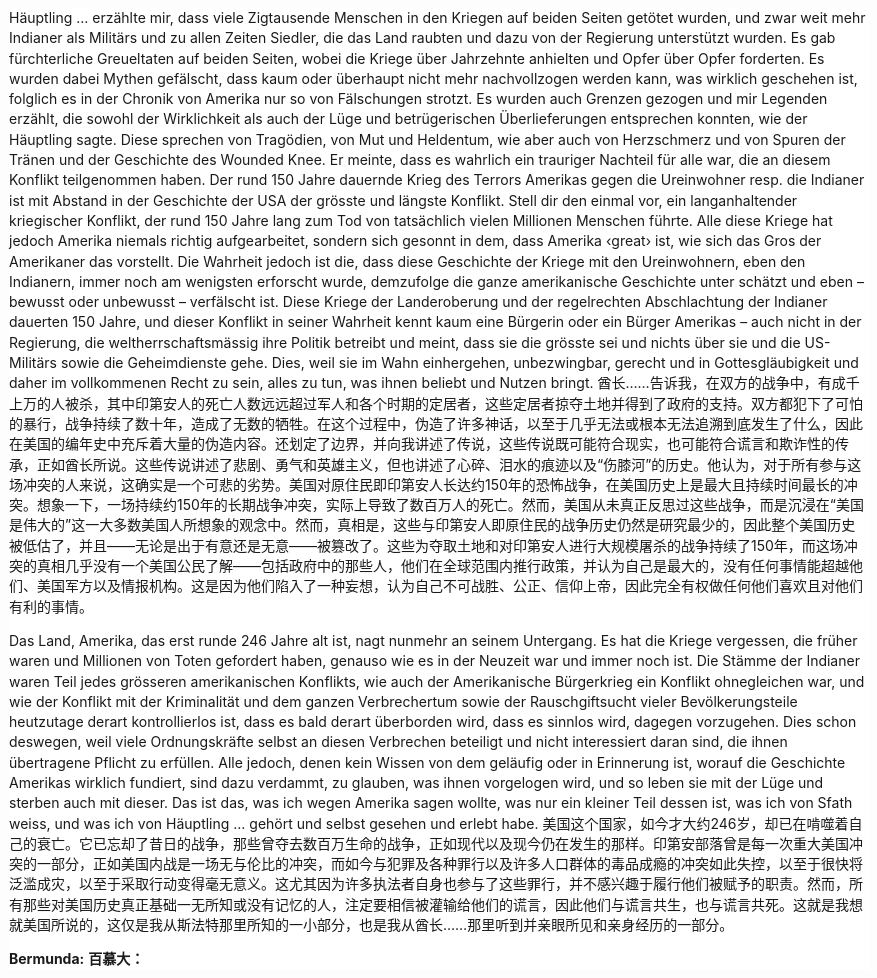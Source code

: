 Häuptling … erzählte mir, dass viele Zigtausende Menschen in den Kriegen auf beiden Seiten getötet wurden, und zwar weit mehr Indianer als Militärs und zu allen Zeiten Siedler, die das Land raubten und dazu von der Regierung unterstützt wurden. Es gab fürchterliche Greueltaten auf beiden Seiten, wobei die Kriege über Jahrzehnte anhielten und Opfer über Opfer forderten. Es wurden dabei Mythen gefälscht, dass kaum oder überhaupt nicht mehr nachvollzogen werden kann, was wirklich geschehen ist, folglich es in der Chronik von Amerika nur so von Fälschungen strotzt. Es wurden auch Grenzen gezogen und mir Legenden erzählt, die sowohl der Wirklichkeit als auch der Lüge und betrügerischen Überlieferungen entsprechen konnten, wie der Häuptling sagte. Diese sprechen von Tragödien, von Mut und Heldentum, wie aber auch von Herzschmerz und von Spuren der Tränen und der Geschichte des Wounded Knee. Er meinte, dass es wahrlich ein trauriger Nachteil für alle war, die an diesem Konflikt teilgenommen haben. Der rund 150 Jahre dauernde Krieg des Terrors Amerikas gegen die Ureinwohner resp. die Indianer ist mit Abstand in der Geschichte der USA der grösste und längste Konflikt. Stell dir den einmal vor, ein langanhaltender kriegischer Konflikt, der rund 150 Jahre lang zum Tod von tatsächlich vielen Millionen Menschen führte. Alle diese Kriege hat jedoch Amerika niemals richtig aufgearbeitet, sondern sich gesonnt in dem, dass Amerika ‹great› ist, wie sich das Gros der Amerikaner das vorstellt. Die Wahrheit jedoch ist die, dass diese Geschichte der Kriege mit den Ureinwohnern, eben den Indianern, immer noch am wenigsten erforscht wurde, demzufolge die ganze amerikanische Geschichte unter schätzt und eben – bewusst oder unbewusst – verfälscht ist. Diese Kriege der Landeroberung und der regelrechten Abschlachtung der Indianer dauerten 150 Jahre, und dieser Konflikt in seiner Wahrheit kennt kaum eine Bürgerin oder ein Bürger Amerikas – auch nicht in der Regierung, die weltherrschaftsmässig ihre Politik betreibt und meint, dass sie die grösste sei und nichts über sie und die US-Militärs sowie die Geheimdienste gehe. Dies, weil sie im Wahn einhergehen, unbezwingbar, gerecht und in Gottesgläubigkeit und daher im vollkommenen Recht zu sein, alles zu tun, was ihnen beliebt und Nutzen bringt.
酋长……告诉我，在双方的战争中，有成千上万的人被杀，其中印第安人的死亡人数远远超过军人和各个时期的定居者，这些定居者掠夺土地并得到了政府的支持。双方都犯下了可怕的暴行，战争持续了数十年，造成了无数的牺牲。在这个过程中，伪造了许多神话，以至于几乎无法或根本无法追溯到底发生了什么，因此在美国的编年史中充斥着大量的伪造内容。还划定了边界，并向我讲述了传说，这些传说既可能符合现实，也可能符合谎言和欺诈性的传承，正如酋长所说。这些传说讲述了悲剧、勇气和英雄主义，但也讲述了心碎、泪水的痕迹以及“伤膝河”的历史。他认为，对于所有参与这场冲突的人来说，这确实是一个可悲的劣势。美国对原住民即印第安人长达约150年的恐怖战争，在美国历史上是最大且持续时间最长的冲突。想象一下，一场持续约150年的长期战争冲突，实际上导致了数百万人的死亡。然而，美国从未真正反思过这些战争，而是沉浸在“美国是伟大的”这一大多数美国人所想象的观念中。然而，真相是，这些与印第安人即原住民的战争历史仍然是研究最少的，因此整个美国历史被低估了，并且——无论是出于有意还是无意——被篡改了。这些为夺取土地和对印第安人进行大规模屠杀的战争持续了150年，而这场冲突的真相几乎没有一个美国公民了解——包括政府中的那些人，他们在全球范围内推行政策，并认为自己是最大的，没有任何事情能超越他们、美国军方以及情报机构。这是因为他们陷入了一种妄想，认为自己不可战胜、公正、信仰上帝，因此完全有权做任何他们喜欢且对他们有利的事情。

Das Land, Amerika, das erst runde 246 Jahre alt ist, nagt nunmehr an seinem Untergang. Es hat die Kriege vergessen, die früher waren und Millionen von Toten gefordert haben, genauso wie es in der Neuzeit war und immer noch ist. Die Stämme der Indianer waren Teil jedes grösseren amerikanischen Konflikts, wie auch der Amerikanische Bürgerkrieg ein Konflikt ohnegleichen war, und wie der Konflikt mit der Kriminalität und dem ganzen Verbrechertum sowie der Rauschgiftsucht vieler Bevölkerungsteile heutzutage derart kontrollierlos ist, dass es bald derart überborden wird, dass es sinnlos wird, dagegen vorzugehen. Dies schon deswegen, weil viele Ordnungskräfte selbst an diesen Verbrechen beteiligt und nicht interessiert daran sind, die ihnen übertragene Pflicht zu erfüllen. Alle jedoch, denen kein Wissen von dem geläufig oder in Erinnerung ist, worauf die Geschichte Amerikas wirklich fundiert, sind dazu verdammt, zu glauben, was ihnen vorgelogen wird, und so leben sie mit der Lüge und sterben auch mit dieser. Das ist das, was ich wegen Amerika sagen wollte, was nur ein kleiner Teil dessen ist, was ich von Sfath weiss, und was ich von Häuptling … gehört und selbst gesehen und erlebt habe.
美国这个国家，如今才大约246岁，却已在啃噬着自己的衰亡。它已忘却了昔日的战争，那些曾夺去数百万生命的战争，正如现代以及现今仍在发生的那样。印第安部落曾是每一次重大美国冲突的一部分，正如美国内战是一场无与伦比的冲突，而如今与犯罪及各种罪行以及许多人口群体的毒品成瘾的冲突如此失控，以至于很快将泛滥成灾，以至于采取行动变得毫无意义。这尤其因为许多执法者自身也参与了这些罪行，并不感兴趣于履行他们被赋予的职责。然而，所有那些对美国历史真正基础一无所知或没有记忆的人，注定要相信被灌输给他们的谎言，因此他们与谎言共生，也与谎言共死。这就是我想就美国所说的，这仅是我从斯法特那里所知的一小部分，也是我从酋长……那里听到并亲眼所见和亲身经历的一部分。

**Bermunda:**
**百慕大：**
